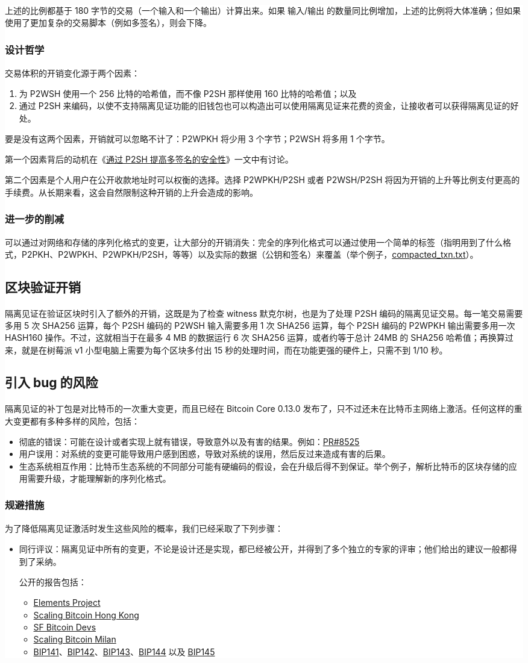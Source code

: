 上述的比例都基于 180 字节的交易（一个输入和一个输出）计算出来。如果 输入/输出 的数量同比例增加，上述的比例将大体准确；但如果使用了更加复杂的交易脚本（例如多签名），则会下降。

### 设计哲学

交易体积的开销变化源于两个因素：

1. 为 P2WSH 使用一个 256 比特的哈希值，而不像 P2SH 那样使用 160 比特的哈希值；以及
2. 通过 P2SH 来编码，以使不支持隔离见证功能的旧钱包也可以构造出可以使用隔离见证来花费的资金，让接收者可以获得隔离见证的好处。

要是没有这两个因素，开销就可以忽略不计了：P2WPKH 将少用 3 个字节；P2WSH 将多用 1 个字节。

第一个因素背后的动机在《[通过 P2SH 提高多签名的安全性](https://bitcoincore.org/en/2016/01/26/segwit-benefits/#increased-security-for-multisig-via-pay-to-script-hash-p2sh)》一文中有讨论。

第二个因素是个人用户在公开收款地址时可以权衡的选择。选择 P2WPKH/P2SH 或者 P2WSH/P2SH 将因为开销的上升等比例支付更高的手续费。从长期来看，这会自然限制这种开销的上升会造成的影响。

### 进一步的削减

可以通过对网络和存储的序列化格式的变更，让大部分的开销消失：完全的序列化格式可以通过使用一个简单的标签（指明用到了什么格式，P2PKH、P2WPKH、P2WPKH/P2SH，等等）以及实际的数据（公钥和签名）来覆盖（举个例子，[compacted_txn.txt](https://people.xiph.org/~greg/compacted_txn.txt)）。

## 区块验证开销

隔离见证在验证区块时引入了额外的开销，这既是为了检查 witness 默克尔树，也是为了处理 P2SH 编码的隔离见证交易。每一笔交易需要多用 5 次 SHA256 运算，每个 P2SH 编码的 P2WSH 输入需要多用 1 次 SHA256 运算，每个 P2SH 编码的 P2WPKH 输出需要多用一次 HASH160 操作。不过，这就相当于在最多 4 MB 的数据运行 6 次 SHA256 运算，或者约等于总计 24MB 的 SHA256 哈希值；再换算过来，就是在树莓派 v1 小型电脑上需要为每个区块多付出 15 秒的处理时间，而在功能更强的硬件上，只需不到 1/10 秒。

## 引入 bug 的风险

隔离见证的补丁包是对比特币的一次重大变更，而且已经在 Bitcoin Core 0.13.0 发布了，只不过还未在比特币主网络上激活。任何这样的重大变更都有多种多样的风险，包括：

- 彻底的错误：可能在设计或者实现上就有错误，导致意外以及有害的结果。例如：[PR#8525](https://github.com/bitcoin/bitcoin/pull/8525)
- 用户误用：对系统的变更可能导致用户感到困惑，导致对系统的误用，然后反过来造成有害的后果。
- 生态系统相互作用：比特币生态系统的不同部分可能有硬编码的假设，会在升级后得不到保证。举个例子，解析比特币的区块存储的应用需要升级，才能理解新的序列化格式。

### 规避措施

为了降低隔离见证激活时发生这些风险的概率，我们已经采取了下列步骤：

- 同行评议：隔离见证中所有的变更，不论是设计还是实现，都已经被公开，并得到了多个独立的专家的评审；他们给出的建议一般都得到了采纳。

  公开的报告包括：

  - [Elements Project](https://www.elementsproject.org/elements/segregated-witness/)
  - [Scaling Bitcoin Hong Kong](http://diyhpl.us/wiki/transcripts/scalingbitcoin/hong-kong/segregated-witness-and-its-impact-on-scalability/)
  - [SF Bitcoin Devs](https://www.youtube.com/watch?v=NOYNZB5BCHM)
  - [Scaling Bitcoin Milan](http://diyhpl.us/wiki/transcripts/scalingbitcoin/milan/segwit-lessons-learned/)
  - [BIP141](https://github.com/bitcoin/bips/blob/master/bip-0141.mediawiki)、[BIP142](https://github.com/bitcoin/bips/blob/master/bip-0142.mediawiki)、[BIP143](https://github.com/bitcoin/bips/blob/master/bip-0143.mediawiki)、[BIP144](https://github.com/bitcoin/bips/blob/master/bip-0144.mediawiki) 以及 [BIP145](https://github.com/bitcoin/bips/blob/master/bip-0145.mediawiki)
